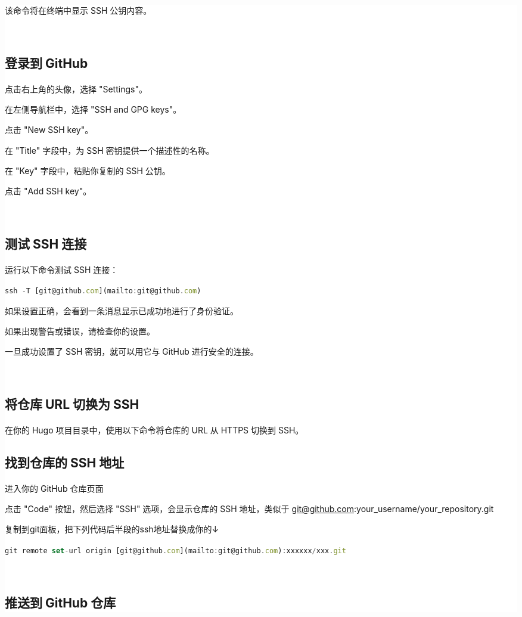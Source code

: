 该命令将在终端中显示 SSH 公钥内容。

<br>

## 登录到 GitHub

点击右上角的头像，选择 "Settings"。

在左侧导航栏中，选择 "SSH and GPG keys"。

点击 "New SSH key"。

在 "Title" 字段中，为 SSH 密钥提供一个描述性的名称。

在 "Key" 字段中，粘贴你复制的 SSH 公钥。

点击 "Add SSH key"。


<br>

## 测试 SSH 连接
运行以下命令测试 SSH 连接：

```jsx
ssh -T [git@github.com](mailto:git@github.com)
```

如果设置正确，会看到一条消息显示已成功地进行了身份验证。

如果出现警告或错误，请检查你的设置。

一旦成功设置了 SSH 密钥，就可以用它与 GitHub 进行安全的连接。


<br>

## 将仓库 URL 切换为 SSH

在你的 Hugo 项目目录中，使用以下命令将仓库的 URL 从 HTTPS 切换到 SSH。


## 找到仓库的 SSH 地址

进入你的 GitHub 仓库页面

点击 "Code" 按钮，然后选择 "SSH" 选项，会显示仓库的 SSH 地址，类似于 [git@github.com](mailto:git@github.com):your_username/your_repository.git

复制到git面板，把下列代码后半段的ssh地址替换成你的↓

```jsx
git remote set-url origin [git@github.com](mailto:git@github.com):xxxxxx/xxx.git
```

<br>

## 推送到 GitHub 仓库
